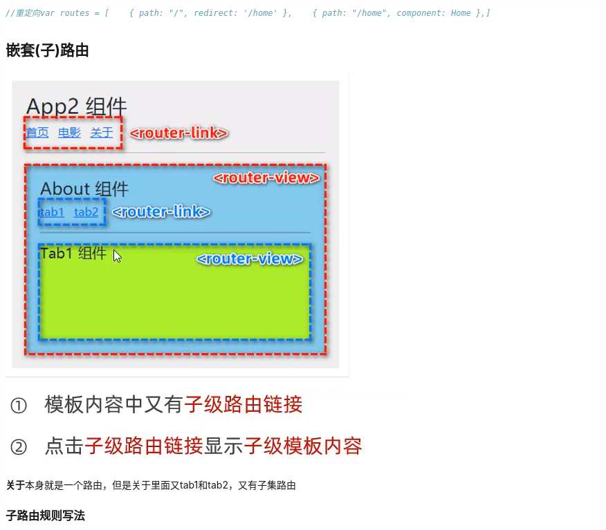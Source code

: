 ```js
//重定向var routes = [    { path: "/", redirect: '/home' },    { path: "/home", component: Home },]
```





## 嵌套(子)路由

![image-20220204230808006](Vue总结.assets/image-20220204230808006.png)

**关于**本身就是一个路由，但是关于里面又tab1和tab2，又有子集路由

### 子路由规则写法
